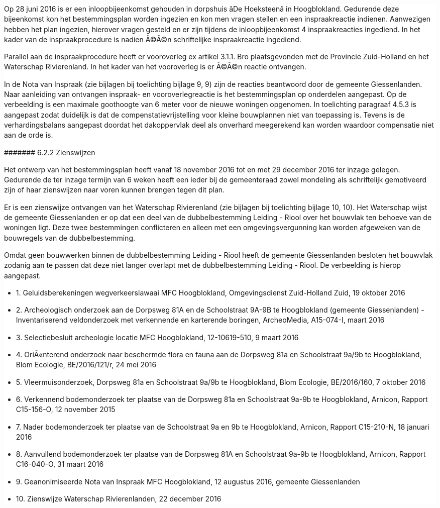 Op 28 juni 2016 is er een inloopbijeenkomst gehouden in dorpshuis âDe Hoeksteenâ in Hoogblokland. Gedurende deze bijeenkomst kon het bestemmingsplan worden ingezien en kon men vragen stellen en een inspraakreactie indienen. Aanwezigen hebben het plan ingezien, hierover vragen gesteld en er zijn tijdens de inloopbijeenkomst 4 inspraakreacties ingediend. In het kader van de inspraakprocedure is nadien Ã©Ã©n schriftelijke inspraakreactie ingediend.

Parallel aan de inspraakprocedure heeft er vooroverleg ex artikel 3\.1\.1\. Bro plaatsgevonden met de Provincie Zuid\-Holland en het Waterschap Rivierenland. In het kader van het vooroverleg is er Ã©Ã©n reactie ontvangen.

In de Nota van Inspraak (zie bijlagen bij toelichting bijlage 9, 9) zijn de reacties beantwoord door de gemeente Giessenlanden. Naar aanleiding van ontvangen inspraak\- en vooroverlegreactie is het bestemmingsplan op onderdelen aangepast. Op de verbeelding is een maximale goothoogte van 6 meter voor de nieuwe woningen opgenomen. In toelichting paragraaf 4\.5\.3 is aangepast zodat duidelijk is dat de compenstatievrijstelling voor kleine bouwplannen niet van toepassing is. Tevens is de verhardingsbalans aangepast doordat het dakoppervlak deel als onverhard meegerekend kan worden waardoor compensatie niet aan de orde is.

####### 6\.2\.2 Zienswijzen

Het ontwerp van het bestemmingsplan heeft vanaf 18 november 2016 tot en met 29 december 2016 ter inzage gelegen. Gedurende de ter inzage termijn van 6 weken heeft een ieder bij de gemeenteraad zowel mondeling als schriftelijk gemotiveerd zijn of haar zienswijzen naar voren kunnen brengen tegen dit plan.

Er is een zienswijze ontvangen van het Waterschap Rivierenland (zie bijlagen bij toelichting bijlage 10, 10). Het Waterschap wijst de gemeente Giessenlanden er op dat een deel van de dubbelbestemming Leiding \- Riool over het bouwvlak ten behoeve van de woningen ligt. Deze twee bestemmingen conflicteren en alleen met een omgevingsvergunning kan worden afgeweken van de bouwregels van de dubbelbestemming.

Omdat geen bouwwerken binnen de dubbelbestemming Leiding \- Riool heeft de gemeente Giessenlanden besloten het bouwvlak zodanig aan te passen dat deze niet langer overlapt met de dubbelbestemming Leiding \- Riool. De verbeelding is hierop aangepast.

* 1\. Geluidsberekeningen wegverkeerslawaai MFC Hoogblokland, Omgevingsdienst Zuid\-Holland Zuid, 19 oktober 2016

* 2\. Archeologisch onderzoek aan de Dorpsweg 81A en de Schoolstraat 9A\-9B te Hoogblokland (gemeente Giessenlanden) \- Inventariserend veldonderzoek met verkennende en karterende boringen, ArcheoMedia, A15\-074\-I, maart 2016

* 3\. Selectiebesluit archeologie locatie MFC Hoogblokland, 12\-10619\-510, 9 maart 2016

* 4\. OriÃ«nterend onderzoek naar beschermde flora en fauna aan de Dorpsweg 81a en Schoolstraat 9a/9b te Hoogblokland, Blom Ecologie, BE/2016/121/r, 24 mei 2016

* 5\. Vleermuisonderzoek, Dorpsweg 81a en Schoolstraat 9a/9b te Hoogblokland, Blom Ecologie, BE/2016/160, 7 oktober 2016

* 6\. Verkennend bodemonderzoek ter plaatse van de Dorpsweg 81a en Schoolstraat 9a\-9b te Hoogblokland, Arnicon, Rapport C15\-156\-O, 12 november 2015

* 7\. Nader bodemonderzoek ter plaatse van de Schoolstraat 9a en 9b te Hoogblokland, Arnicon, Rapport C15\-210\-N, 18 januari 2016

* 8\. Aanvullend bodemonderzoek ter plaatse van de Dorpsweg 81A en Schoolstraat 9a\-9b te Hoogblokland, Arnicon, Rapport C16\-040\-O, 31 maart 2016

* 9\. Geanonimiseerde Nota van Inspraak MFC Hoogblokland, 12 augustus 2016, gemeente Giessenlanden

* 10\. Zienswijze Waterschap Rivierenlanden, 22 december 2016
